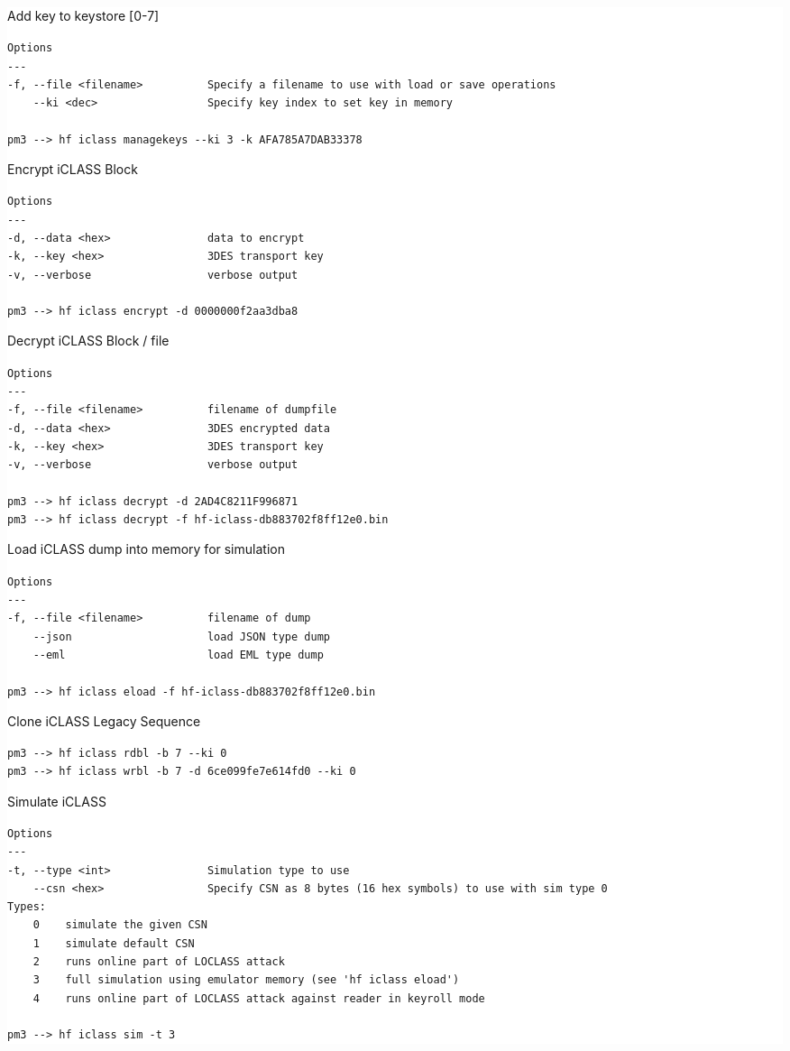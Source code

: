 Add key to keystore [0-7]
```
Options
---
-f, --file <filename>          Specify a filename to use with load or save operations
    --ki <dec>                 Specify key index to set key in memory

pm3 --> hf iclass managekeys --ki 3 -k AFA785A7DAB33378
```

Encrypt iCLASS Block
```
Options
---
-d, --data <hex>               data to encrypt
-k, --key <hex>                3DES transport key
-v, --verbose                  verbose output

pm3 --> hf iclass encrypt -d 0000000f2aa3dba8
```

Decrypt iCLASS Block / file
```
Options
---
-f, --file <filename>          filename of dumpfile
-d, --data <hex>               3DES encrypted data
-k, --key <hex>                3DES transport key
-v, --verbose                  verbose output

pm3 --> hf iclass decrypt -d 2AD4C8211F996871
pm3 --> hf iclass decrypt -f hf-iclass-db883702f8ff12e0.bin
```

Load iCLASS dump into memory for simulation
```
Options
---
-f, --file <filename>          filename of dump
    --json                     load JSON type dump
    --eml                      load EML type dump

pm3 --> hf iclass eload -f hf-iclass-db883702f8ff12e0.bin
```

Clone iCLASS Legacy Sequence
```
pm3 --> hf iclass rdbl -b 7 --ki 0
pm3 --> hf iclass wrbl -b 7 -d 6ce099fe7e614fd0 --ki 0
```

Simulate iCLASS
```
Options
---
-t, --type <int>               Simulation type to use
    --csn <hex>                Specify CSN as 8 bytes (16 hex symbols) to use with sim type 0
Types:
    0    simulate the given CSN
    1    simulate default CSN
    2    runs online part of LOCLASS attack
    3    full simulation using emulator memory (see 'hf iclass eload')
    4    runs online part of LOCLASS attack against reader in keyroll mode

pm3 --> hf iclass sim -t 3
```
